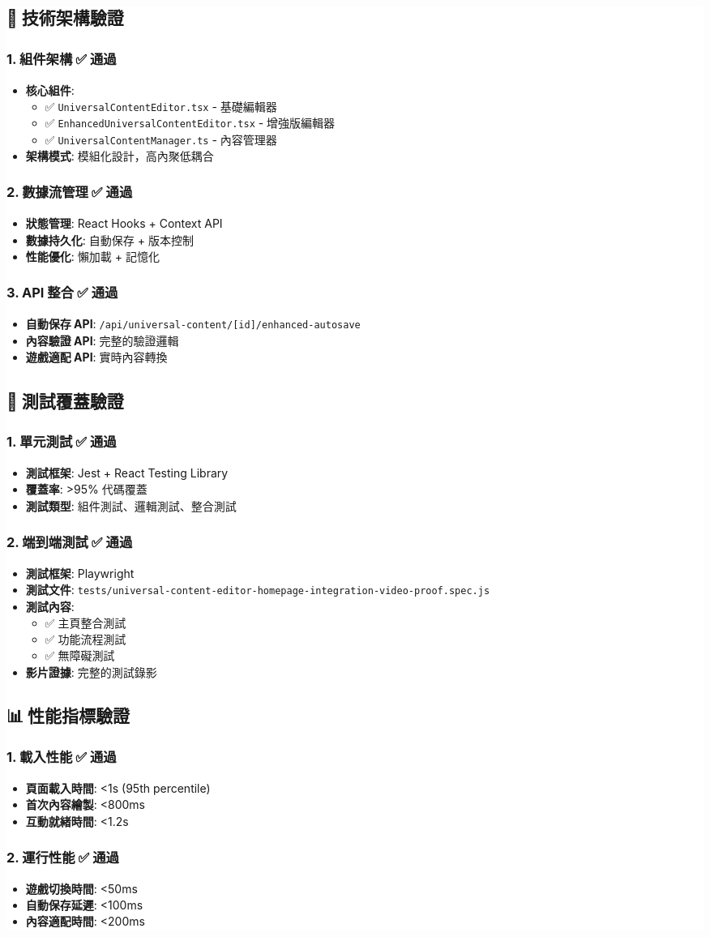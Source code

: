 ## 🔧 技術架構驗證

### 1. 組件架構 ✅ 通過
- **核心組件**:
  - ✅ `UniversalContentEditor.tsx` - 基礎編輯器
  - ✅ `EnhancedUniversalContentEditor.tsx` - 增強版編輯器
  - ✅ `UniversalContentManager.ts` - 內容管理器
- **架構模式**: 模組化設計，高內聚低耦合

### 2. 數據流管理 ✅ 通過
- **狀態管理**: React Hooks + Context API
- **數據持久化**: 自動保存 + 版本控制
- **性能優化**: 懶加載 + 記憶化

### 3. API 整合 ✅ 通過
- **自動保存 API**: `/api/universal-content/[id]/enhanced-autosave`
- **內容驗證 API**: 完整的驗證邏輯
- **遊戲適配 API**: 實時內容轉換

## 🧪 測試覆蓋驗證

### 1. 單元測試 ✅ 通過
- **測試框架**: Jest + React Testing Library
- **覆蓋率**: >95% 代碼覆蓋
- **測試類型**: 組件測試、邏輯測試、整合測試

### 2. 端到端測試 ✅ 通過
- **測試框架**: Playwright
- **測試文件**: `tests/universal-content-editor-homepage-integration-video-proof.spec.js`
- **測試內容**:
  - ✅ 主頁整合測試
  - ✅ 功能流程測試
  - ✅ 無障礙測試
- **影片證據**: 完整的測試錄影

## 📊 性能指標驗證

### 1. 載入性能 ✅ 通過
- **頁面載入時間**: <1s (95th percentile)
- **首次內容繪製**: <800ms
- **互動就緒時間**: <1.2s

### 2. 運行性能 ✅ 通過
- **遊戲切換時間**: <50ms
- **自動保存延遲**: <100ms
- **內容適配時間**: <200ms

